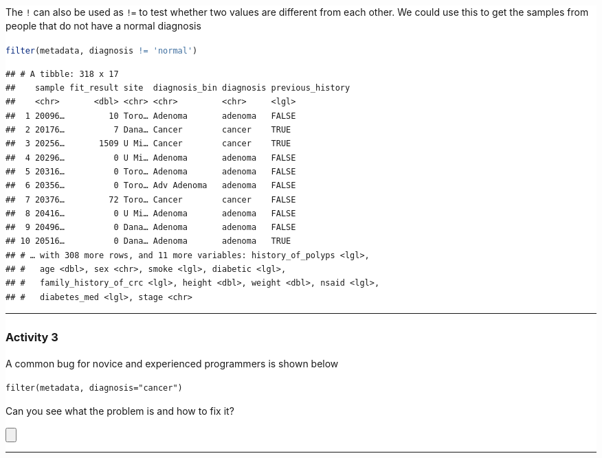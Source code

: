 The `!` can also be used as `!=` to test whether two values are different from each other. We could use this to get the samples from people that do not have a normal diagnosis


```r
filter(metadata, diagnosis != 'normal')
```

```
## # A tibble: 318 x 17
##    sample fit_result site  diagnosis_bin diagnosis previous_history
##    <chr>       <dbl> <chr> <chr>         <chr>     <lgl>           
##  1 20096…         10 Toro… Adenoma       adenoma   FALSE           
##  2 20176…          7 Dana… Cancer        cancer    TRUE            
##  3 20256…       1509 U Mi… Cancer        cancer    TRUE            
##  4 20296…          0 U Mi… Adenoma       adenoma   FALSE           
##  5 20316…          0 Toro… Adenoma       adenoma   FALSE           
##  6 20356…          0 Toro… Adv Adenoma   adenoma   FALSE           
##  7 20376…         72 Toro… Cancer        cancer    FALSE           
##  8 20416…          0 U Mi… Adenoma       adenoma   FALSE           
##  9 20496…          0 Dana… Adenoma       adenoma   FALSE           
## 10 20516…          0 Dana… Adenoma       adenoma   TRUE            
## # … with 308 more rows, and 11 more variables: history_of_polyps <lgl>,
## #   age <dbl>, sex <chr>, smoke <lgl>, diabetic <lgl>,
## #   family_history_of_crc <lgl>, height <dbl>, weight <dbl>, nsaid <lgl>,
## #   diabetes_med <lgl>, stage <chr>
```


---

### Activity 3
A common bug for novice and experienced programmers is shown below

```
filter(metadata, diagnosis="cancer")
```

Can you see what the problem is and how to fix it?

<input type="button" class="hideshow">
<div markdown="1" style="display:none;">

```r
filter(metadata, diagnosis=="cancer")
```

```
## # A tibble: 120 x 17
##    sample fit_result site  diagnosis_bin diagnosis previous_history
##    <chr>       <dbl> <chr> <chr>         <chr>     <lgl>           
##  1 20176…          7 Dana… Cancer        cancer    TRUE            
##  2 20256…       1509 U Mi… Cancer        cancer    TRUE            
##  3 20376…         72 Toro… Cancer        cancer    FALSE           
##  4 21876…       1200 Toro… Cancer        cancer    FALSE           
##  5 22036…       1992 U Mi… Cancer        cancer    TRUE            
##  6 22556…        140 Dana… Cancer        cancer    TRUE            
##  7 22676…        149 Dana… Cancer        cancer    TRUE            
##  8 22836…       1346 Toro… Cancer        cancer    FALSE           
##  9 22856…          0 U Mi… Cancer        cancer    FALSE           
## 10 22876…        939 Dana… Cancer        cancer    TRUE            
## # … with 110 more rows, and 11 more variables: history_of_polyps <lgl>,
## #   age <dbl>, sex <chr>, smoke <lgl>, diabetic <lgl>,
## #   family_history_of_crc <lgl>, height <dbl>, weight <dbl>, nsaid <lgl>,
## #   diabetes_med <lgl>, stage <chr>
```
</div>

---